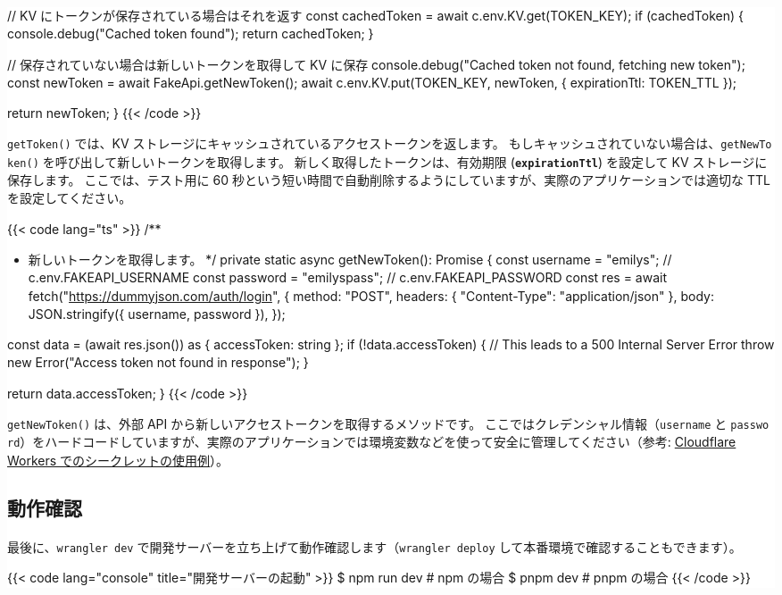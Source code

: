   // KV にトークンが保存されている場合はそれを返す
  const cachedToken = await c.env.KV.get(TOKEN_KEY);
  if (cachedToken) {
    console.debug("Cached token found");
    return cachedToken;
  }

  // 保存されていない場合は新しいトークンを取得して KV に保存
  console.debug("Cached token not found, fetching new token");
  const newToken = await FakeApi.getNewToken();
  await c.env.KV.put(TOKEN_KEY, newToken, { expirationTtl: TOKEN_TTL });

  return newToken;
}
{{< /code >}}

`getToken()` では、KV ストレージにキャッシュされているアクセストークンを返します。
もしキャッシュされていない場合は、`getNewToken()` を呼び出して新しいトークンを取得します。
新しく取得したトークンは、有効期限 (**`expirationTtl`**) を設定して KV ストレージに保存します。
ここでは、テスト用に 60 秒という短い時間で自動削除するようにしていますが、実際のアプリケーションでは適切な TTL を設定してください。

{{< code lang="ts" >}}
/**
 * 新しいトークンを取得します。
 */
private static async getNewToken(): Promise<string> {
  const username = "emilys";  // c.env.FAKEAPI_USERNAME
  const password = "emilyspass";  // c.env.FAKEAPI_PASSWORD
  const res = await fetch("https://dummyjson.com/auth/login", {
    method: "POST",
    headers: { "Content-Type": "application/json" },
    body: JSON.stringify({ username, password }),
  });

  const data = (await res.json()) as { accessToken: string };
  if (!data.accessToken) {
    // This leads to a 500 Internal Server Error
    throw new Error("Access token not found in response");
  }

  return data.accessToken;
}
{{< /code >}}

`getNewToken()` は、外部 API から新しいアクセストークンを取得するメソッドです。
ここではクレデンシャル情報（`username` と `password`）をハードコードしていますが、実際のアプリケーションでは環境変数などを使って安全に管理してください（参考: [Cloudflare Workers でのシークレットの使用例](/p/u6w6fq4/)）。


動作確認
----

最後に、`wrangler dev` で開発サーバーを立ち上げて動作確認します（`wrangler deploy` して本番環境で確認することもできます）。

{{< code lang="console" title="開発サーバーの起動" >}}
$ npm run dev  # npm の場合
$ pnpm dev     # pnpm の場合
{{< /code >}}
